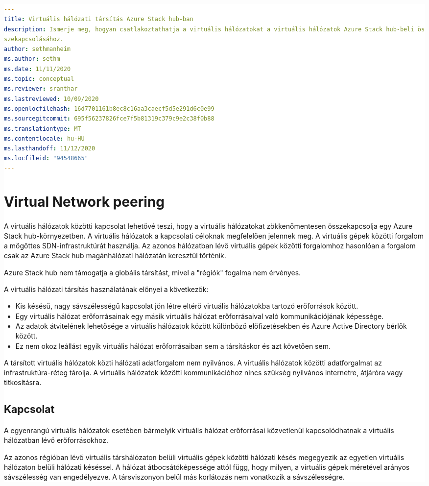 ```yaml
---
title: Virtuális hálózati társítás Azure Stack hub-ban
description: Ismerje meg, hogyan csatlakoztathatja a virtuális hálózatokat a virtuális hálózatok Azure Stack hub-beli összekapcsolásához.
author: sethmanheim
ms.author: sethm
ms.date: 11/11/2020
ms.topic: conceptual
ms.reviewer: sranthar
ms.lastreviewed: 10/09/2020
ms.openlocfilehash: 16d7701161b8ec8c16aa3caecf5d5e291d6c0e99
ms.sourcegitcommit: 695f56237826fce7f5b81319c379c9e2c38f0b88
ms.translationtype: MT
ms.contentlocale: hu-HU
ms.lasthandoff: 11/12/2020
ms.locfileid: "94548665"
---
```

# <a name="virtual-network-peering"></a>Virtual Network peering

A virtuális hálózatok közötti kapcsolat lehetővé teszi, hogy a virtuális hálózatokat zökkenőmentesen összekapcsolja egy Azure Stack hub-környezetben. A virtuális hálózatok a kapcsolati céloknak megfelelően jelennek meg. A virtuális gépek közötti forgalom a mögöttes SDN-infrastruktúrát használja. Az azonos hálózatban lévő virtuális gépek közötti forgalomhoz hasonlóan a forgalom csak az Azure Stack hub magánhálózati hálózatán keresztül történik.

Azure Stack hub nem támogatja a globális társítást, mivel a "régiók" fogalma nem érvényes.

A virtuális hálózati társítás használatának előnyei a következők:

- Kis késésű, nagy sávszélességű kapcsolat jön létre eltérő virtuális hálózatokba tartozó erőforrások között.
- Egy virtuális hálózat erőforrásainak egy másik virtuális hálózat erőforrásaival való kommunikációjának képessége.
- Az adatok átvitelének lehetősége a virtuális hálózatok között különböző előfizetésekben és Azure Active Directory bérlők között.
- Ez nem okoz leállást egyik virtuális hálózat erőforrásaiban sem a társításkor és azt követően sem.

A társított virtuális hálózatok közti hálózati adatforgalom nem nyilvános. A virtuális hálózatok közötti adatforgalmat az infrastruktúra-réteg tárolja. A virtuális hálózatok közötti kommunikációhoz nincs szükség nyilvános internetre, átjáróra vagy titkosításra.

## <a name="connectivity"></a>Kapcsolat

A egyenrangú virtuális hálózatok esetében bármelyik virtuális hálózat erőforrásai közvetlenül kapcsolódhatnak a virtuális hálózatban lévő erőforrásokhoz.

Az azonos régióban lévő virtuális társhálózaton belüli virtuális gépek közötti hálózati késés megegyezik az egyetlen virtuális hálózaton belüli hálózati késéssel. A hálózat átbocsátóképessége attól függ, hogy milyen, a virtuális gépek méretével arányos sávszélesség van engedélyezve. A társviszonyon belül más korlátozás nem vonatkozik a sávszélességre.
